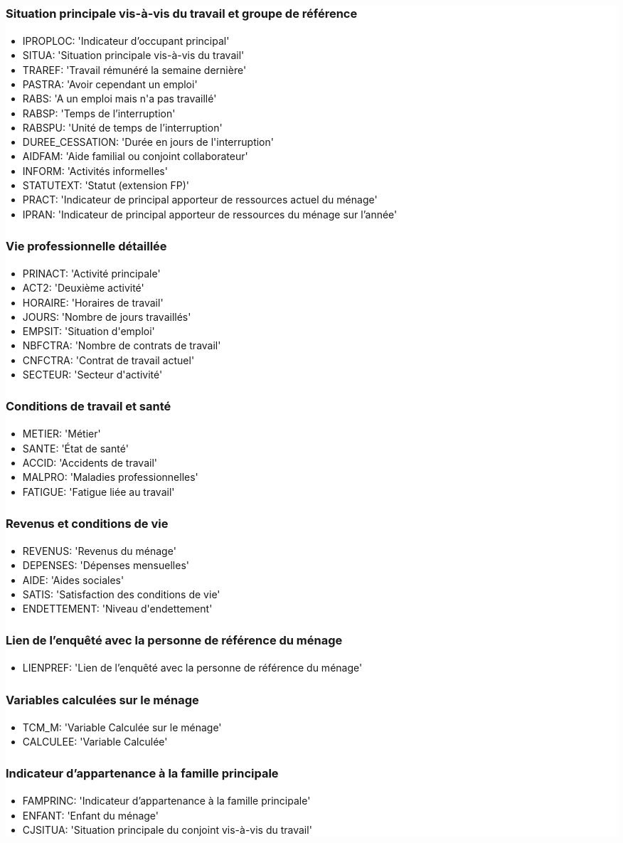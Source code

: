 ### Situation principale vis-à-vis du travail et groupe de référence
- IPROPLOC: 'Indicateur d’occupant principal'
- SITUA: 'Situation principale vis-à-vis du travail'
- TRAREF: 'Travail rémunéré la semaine dernière'
- PASTRA: 'Avoir cependant un emploi'
- RABS: 'A un emploi mais n'a pas travaillé'
- RABSP: 'Temps de l’interruption'
- RABSPU: 'Unité de temps de l’interruption'
- DUREE_CESSATION: 'Durée en jours de l'interruption'
- AIDFAM: 'Aide familial ou conjoint collaborateur'
- INFORM: 'Activités informelles'
- STATUTEXT: 'Statut (extension FP)'
- PRACT: 'Indicateur de principal apporteur de ressources actuel du ménage'
- IPRAN: 'Indicateur de principal apporteur de ressources du ménage sur l’année'

### Vie professionnelle détaillée
- PRINACT: 'Activité principale'
- ACT2: 'Deuxième activité'
- HORAIRE: 'Horaires de travail'
- JOURS: 'Nombre de jours travaillés'
- EMPSIT: 'Situation d'emploi'
- NBFCTRA: 'Nombre de contrats de travail'
- CNFCTRA: 'Contrat de travail actuel'
- SECTEUR: 'Secteur d'activité'

### Conditions de travail et santé
- METIER: 'Métier'
- SANTE: 'État de santé'
- ACCID: 'Accidents de travail'
- MALPRO: 'Maladies professionnelles'
- FATIGUE: 'Fatigue liée au travail'

### Revenus et conditions de vie
- REVENUS: 'Revenus du ménage'
- DEPENSES: 'Dépenses mensuelles'
- AIDE: 'Aides sociales'
- SATIS: 'Satisfaction des conditions de vie'
- ENDETTEMENT: 'Niveau d'endettement'

### Lien de l’enquêté avec la personne de référence du ménage
- LIENPREF: 'Lien de l’enquêté avec la personne de référence du ménage'

### Variables calculées sur le ménage
- TCM_M: 'Variable Calculée sur le ménage'
- CALCULEE: 'Variable Calculée'

### Indicateur d’appartenance à la famille principale
- FAMPRINC: 'Indicateur d’appartenance à la famille principale'
- ENFANT: 'Enfant du ménage'
- CJSITUA: 'Situation principale du conjoint vis-à-vis du travail'
